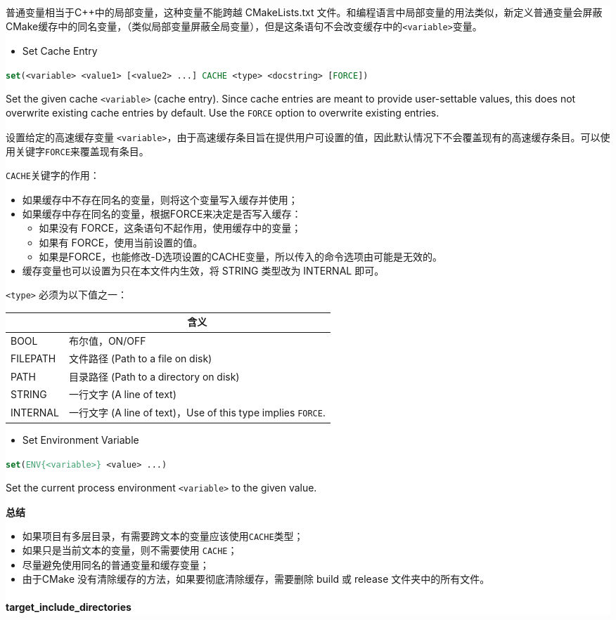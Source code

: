 普通变量相当于C++中的局部变量，这种变量不能跨越 CMakeLists.txt 文件。和编程语言中局部变量的用法类似，新定义普通变量会屏蔽CMake缓存中的同名变量，（类似局部变量屏蔽全局变量），但是这条语句不会改变缓存中的`<variable>`变量。

* Set Cache Entry

```cmake
set(<variable> <value1> [<value2> ...] CACHE <type> <docstring> [FORCE])
```

Set the given cache `<variable>` (cache entry). Since cache entries are meant to provide user-settable values, this does not overwrite existing cache entries by default. Use the `FORCE` option to overwrite existing entries.

设置给定的高速缓存变量 `<variable>`，由于高速缓存条目旨在提供用户可设置的值，因此默认情况下不会覆盖现有的高速缓存条目。可以使用关键字`FORCE`来覆盖现有条目。



`CACHE`关键字的作用：

* 如果缓存中不存在同名的变量，则将这个变量写入缓存并使用；
* 如果缓存中存在同名的变量，根据FORCE来决定是否写入缓存：
  * 如果没有 FORCE，这条语句不起作用，使用缓存中的变量；
  * 如果有 FORCE，使用当前设置的值。
  * 如果是FORCE，也能修改-D选项设置的CACHE变量，所以传入的命令选项由可能是无效的。
* 缓存变量也可以设置为只在本文件内生效，将 STRING 类型改为 INTERNAL 即可。



`<type>` 必须为以下值之一：

| <type>   | 含义                                                         |
| -------- | ------------------------------------------------------------ |
| BOOL     | 布尔值，ON/OFF                                               |
| FILEPATH | 文件路径 (Path to a file on disk)                            |
| PATH     | 目录路径 (Path to a directory on disk)                       |
| STRING   | 一行文字 (A line of text)                                    |
| INTERNAL | 一行文字 (A line of text)，Use of this type implies `FORCE`. |

* Set Environment Variable

```cmake
set(ENV{<variable>} <value> ...)
```

Set the current process environment `<variable>` to the given value.



**总结**

* 如果项目有多层目录，有需要跨文本的变量应该使用`CACHE`类型；
* 如果只是当前文本的变量，则不需要使用 `CACHE`；
* 尽量避免使用同名的普通变量和缓存变量；
* 由于CMake 没有清除缓存的方法，如果要彻底清除缓存，需要删除 build 或 release 文件夹中的所有文件。



#### target_include_directories
